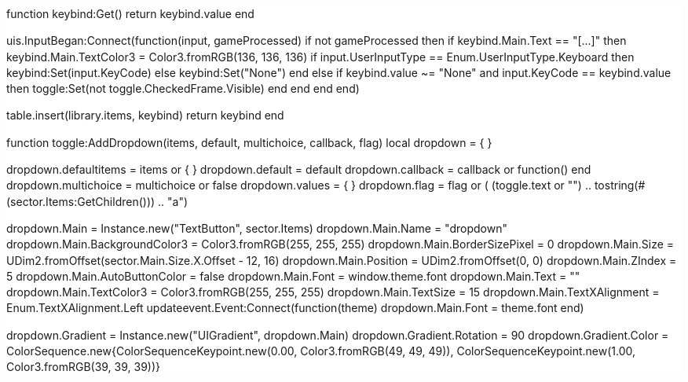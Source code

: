   function keybind:Get()
                        return keybind.value
                    end

  uis.InputBegan:Connect(function(input, gameProcessed)
                        if not gameProcessed then
                            if keybind.Main.Text == "[...]" then
                                keybind.Main.TextColor3 = Color3.fromRGB(136, 136, 136)
                                if input.UserInputType == Enum.UserInputType.Keyboard then
                                    keybind:Set(input.KeyCode)
                                else
                                    keybind:Set("None")
                                end
                            else
                                if keybind.value ~= "None" and input.KeyCode == keybind.value then
                                    toggle:Set(not toggle.CheckedFrame.Visible)
                                end
                            end
                        end
                    end)

 table.insert(library.items, keybind)
                    return keybind
                end

   function toggle:AddDropdown(items, default, multichoice, callback, flag)
                    local dropdown = { }

   dropdown.defaultitems = items or { }
                    dropdown.default = default
                    dropdown.callback = callback or function() end
                    dropdown.multichoice = multichoice or false
                    dropdown.values = { }
                    dropdown.flag = flag or ( (toggle.text or "") .. tostring(#(sector.Items:GetChildren())) .. "a")
    
 dropdown.Main = Instance.new("TextButton", sector.Items)
                    dropdown.Main.Name = "dropdown"
                    dropdown.Main.BackgroundColor3 = Color3.fromRGB(255, 255, 255)
                    dropdown.Main.BorderSizePixel = 0
                    dropdown.Main.Size = UDim2.fromOffset(sector.Main.Size.X.Offset - 12, 16)
                    dropdown.Main.Position = UDim2.fromOffset(0, 0)
                    dropdown.Main.ZIndex = 5
                    dropdown.Main.AutoButtonColor = false
                    dropdown.Main.Font = window.theme.font
                    dropdown.Main.Text = ""
                    dropdown.Main.TextColor3 = Color3.fromRGB(255, 255, 255)
                    dropdown.Main.TextSize = 15
                    dropdown.Main.TextXAlignment = Enum.TextXAlignment.Left
                    updateevent.Event:Connect(function(theme)
                        dropdown.Main.Font = theme.font
                    end)
    
   dropdown.Gradient = Instance.new("UIGradient", dropdown.Main)
                    dropdown.Gradient.Rotation = 90
                    dropdown.Gradient.Color = ColorSequence.new{ColorSequenceKeypoint.new(0.00, Color3.fromRGB(49, 49, 49)), ColorSequenceKeypoint.new(1.00, Color3.fromRGB(39, 39, 39))}
    